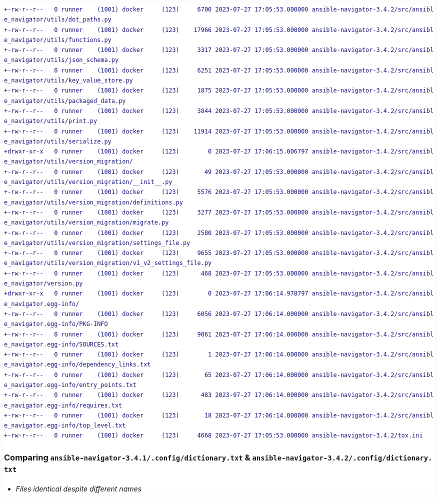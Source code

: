 ```diff
+-rw-r--r--   0 runner    (1001) docker     (123)     6700 2023-07-27 17:05:53.000000 ansible-navigator-3.4.2/src/ansible_navigator/utils/dot_paths.py
+-rw-r--r--   0 runner    (1001) docker     (123)    17966 2023-07-27 17:05:53.000000 ansible-navigator-3.4.2/src/ansible_navigator/utils/functions.py
+-rw-r--r--   0 runner    (1001) docker     (123)     3317 2023-07-27 17:05:53.000000 ansible-navigator-3.4.2/src/ansible_navigator/utils/json_schema.py
+-rw-r--r--   0 runner    (1001) docker     (123)     6251 2023-07-27 17:05:53.000000 ansible-navigator-3.4.2/src/ansible_navigator/utils/key_value_store.py
+-rw-r--r--   0 runner    (1001) docker     (123)     1875 2023-07-27 17:05:53.000000 ansible-navigator-3.4.2/src/ansible_navigator/utils/packaged_data.py
+-rw-r--r--   0 runner    (1001) docker     (123)     3844 2023-07-27 17:05:53.000000 ansible-navigator-3.4.2/src/ansible_navigator/utils/print.py
+-rw-r--r--   0 runner    (1001) docker     (123)    11914 2023-07-27 17:05:53.000000 ansible-navigator-3.4.2/src/ansible_navigator/utils/serialize.py
+drwxr-xr-x   0 runner    (1001) docker     (123)        0 2023-07-27 17:06:15.006797 ansible-navigator-3.4.2/src/ansible_navigator/utils/version_migration/
+-rw-r--r--   0 runner    (1001) docker     (123)       49 2023-07-27 17:05:53.000000 ansible-navigator-3.4.2/src/ansible_navigator/utils/version_migration/__init__.py
+-rw-r--r--   0 runner    (1001) docker     (123)     5576 2023-07-27 17:05:53.000000 ansible-navigator-3.4.2/src/ansible_navigator/utils/version_migration/definitions.py
+-rw-r--r--   0 runner    (1001) docker     (123)     3277 2023-07-27 17:05:53.000000 ansible-navigator-3.4.2/src/ansible_navigator/utils/version_migration/migrate.py
+-rw-r--r--   0 runner    (1001) docker     (123)     2580 2023-07-27 17:05:53.000000 ansible-navigator-3.4.2/src/ansible_navigator/utils/version_migration/settings_file.py
+-rw-r--r--   0 runner    (1001) docker     (123)     9655 2023-07-27 17:05:53.000000 ansible-navigator-3.4.2/src/ansible_navigator/utils/version_migration/v1_v2_settings_file.py
+-rw-r--r--   0 runner    (1001) docker     (123)      468 2023-07-27 17:05:53.000000 ansible-navigator-3.4.2/src/ansible_navigator/version.py
+drwxr-xr-x   0 runner    (1001) docker     (123)        0 2023-07-27 17:06:14.978797 ansible-navigator-3.4.2/src/ansible_navigator.egg-info/
+-rw-r--r--   0 runner    (1001) docker     (123)     6056 2023-07-27 17:06:14.000000 ansible-navigator-3.4.2/src/ansible_navigator.egg-info/PKG-INFO
+-rw-r--r--   0 runner    (1001) docker     (123)     9061 2023-07-27 17:06:14.000000 ansible-navigator-3.4.2/src/ansible_navigator.egg-info/SOURCES.txt
+-rw-r--r--   0 runner    (1001) docker     (123)        1 2023-07-27 17:06:14.000000 ansible-navigator-3.4.2/src/ansible_navigator.egg-info/dependency_links.txt
+-rw-r--r--   0 runner    (1001) docker     (123)       65 2023-07-27 17:06:14.000000 ansible-navigator-3.4.2/src/ansible_navigator.egg-info/entry_points.txt
+-rw-r--r--   0 runner    (1001) docker     (123)      483 2023-07-27 17:06:14.000000 ansible-navigator-3.4.2/src/ansible_navigator.egg-info/requires.txt
+-rw-r--r--   0 runner    (1001) docker     (123)       18 2023-07-27 17:06:14.000000 ansible-navigator-3.4.2/src/ansible_navigator.egg-info/top_level.txt
+-rw-r--r--   0 runner    (1001) docker     (123)     4668 2023-07-27 17:05:53.000000 ansible-navigator-3.4.2/tox.ini
```

### Comparing `ansible-navigator-3.4.1/.config/dictionary.txt` & `ansible-navigator-3.4.2/.config/dictionary.txt`

 * *Files identical despite different names*
